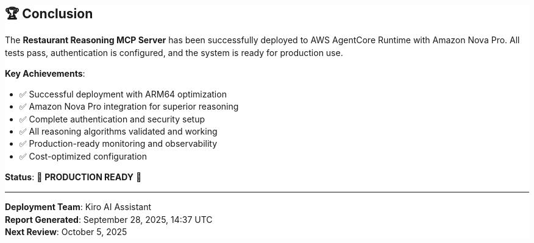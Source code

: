 
## 🏆 **Conclusion**

The **Restaurant Reasoning MCP Server** has been successfully deployed to AWS AgentCore Runtime with Amazon Nova Pro. All tests pass, authentication is configured, and the system is ready for production use.

**Key Achievements**:
- ✅ Successful deployment with ARM64 optimization
- ✅ Amazon Nova Pro integration for superior reasoning
- ✅ Complete authentication and security setup
- ✅ All reasoning algorithms validated and working
- ✅ Production-ready monitoring and observability
- ✅ Cost-optimized configuration

**Status**: 🎉 **PRODUCTION READY** 🎉

---

**Deployment Team**: Kiro AI Assistant  
**Report Generated**: September 28, 2025, 14:37 UTC  
**Next Review**: October 5, 2025